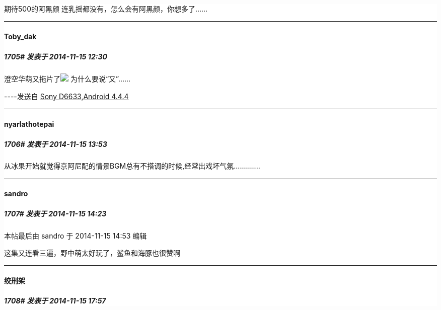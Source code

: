 期待500的阿黑颜</blockquote>
连乳摇都没有，怎么会有阿黑颜，你想多了……







*****

####  Toby_dak  
##### 1705#       发表于 2014-11-15 12:30




澄空华萌又拖片了<img src="https://static.saraba1st.com/image/smiley/face/149.gif" referrerpolicy="no-referrer">
为什么要说“又”……


----发送自 [Sony D6633,Android 4.4.4](http://stage1.5j4m.com/?1.17)







*****

####  nyarlathotepai  
##### 1706#       发表于 2014-11-15 13:53




从冰果开始就觉得京阿尼配的情景BGM总有不搭调的时候,经常出戏坏气氛.............







*****

####  sandro  
##### 1707#       发表于 2014-11-15 14:23



 本帖最后由 sandro 于 2014-11-15 14:53 编辑 

这集又连看三遍，野中萌太好玩了，鲨鱼和海豚也很赞啊







*****

####  绞刑架  
##### 1708#       发表于 2014-11-15 17:57

